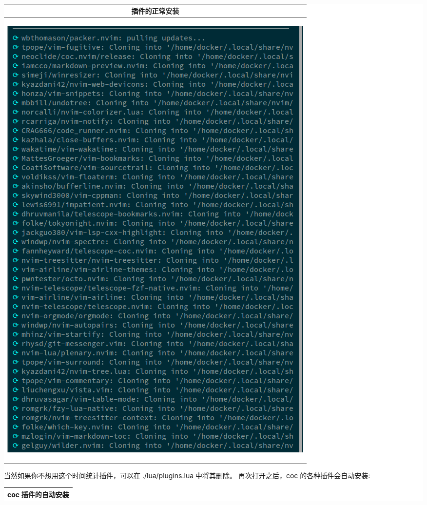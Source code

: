 | 插件的正常安装                                          |
|---------------------------------------------------------|
| <p align="center"> <img src="./img/install.png" /> </p> |


当然如果你不想用这个时间统计插件，可以在 ./lua/plugins.lua 中将其删除。
再次打开之后，coc 的各种插件会自动安装:

| coc 插件的自动安装                                          |
|-------------------------------------------------------------|